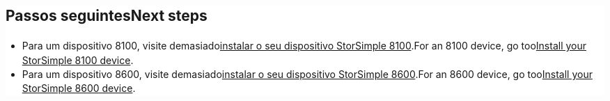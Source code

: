 ## <a name="next-steps"></a><span data-ttu-id="70488-222">Passos seguintes</span><span class="sxs-lookup"><span data-stu-id="70488-222">Next steps</span></span>
* <span data-ttu-id="70488-223">Para um dispositivo 8100, visite demasiado[instalar o seu dispositivo StorSimple 8100](storsimple-8100-hardware-installation.md).</span><span class="sxs-lookup"><span data-stu-id="70488-223">For an 8100 device, go too[Install your StorSimple 8100 device](storsimple-8100-hardware-installation.md).</span></span>
* <span data-ttu-id="70488-224">Para um dispositivo 8600, visite demasiado[instalar o seu dispositivo StorSimple 8600](storsimple-8600-hardware-installation.md).</span><span class="sxs-lookup"><span data-stu-id="70488-224">For an 8600 device, go too[Install your StorSimple 8600 device](storsimple-8600-hardware-installation.md).</span></span>

